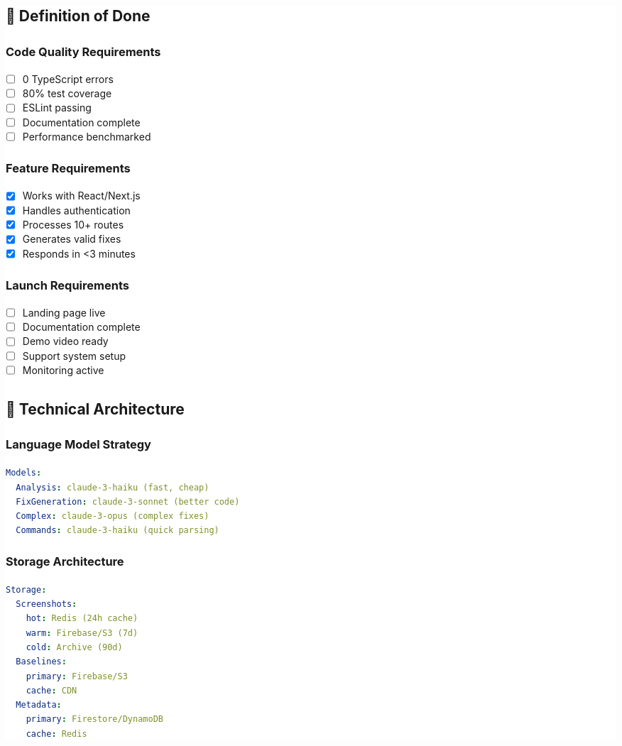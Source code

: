 ## 📝 Definition of Done

### Code Quality Requirements
- [ ] 0 TypeScript errors
- [ ] 80% test coverage
- [ ] ESLint passing
- [ ] Documentation complete
- [ ] Performance benchmarked

### Feature Requirements
- [x] Works with React/Next.js
- [x] Handles authentication
- [x] Processes 10+ routes
- [x] Generates valid fixes
- [x] Responds in <3 minutes

### Launch Requirements
- [ ] Landing page live
- [ ] Documentation complete
- [ ] Demo video ready
- [ ] Support system setup
- [ ] Monitoring active

## 🔧 Technical Architecture

### Language Model Strategy
```yaml
Models:
  Analysis: claude-3-haiku (fast, cheap)
  FixGeneration: claude-3-sonnet (better code)
  Complex: claude-3-opus (complex fixes)
  Commands: claude-3-haiku (quick parsing)
```

### Storage Architecture  
```yaml
Storage:
  Screenshots:
    hot: Redis (24h cache)
    warm: Firebase/S3 (7d)
    cold: Archive (90d)
  Baselines:
    primary: Firebase/S3
    cache: CDN
  Metadata:
    primary: Firestore/DynamoDB
    cache: Redis
```
